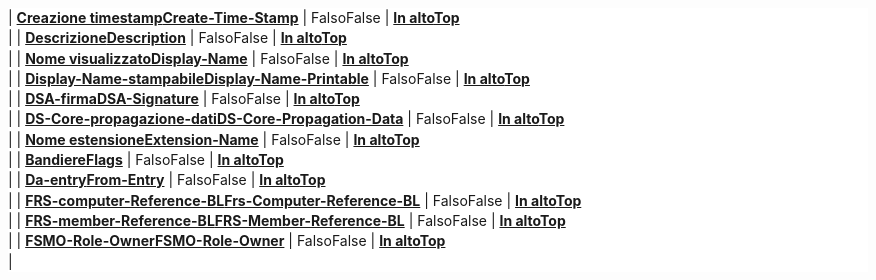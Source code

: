 | [<span data-ttu-id="4ae1f-186">**Creazione timestamp**</span><span class="sxs-lookup"><span data-stu-id="4ae1f-186">**Create-Time-Stamp**</span></span>](a-createtimestamp.md)                                                   | <span data-ttu-id="4ae1f-187">Falso</span><span class="sxs-lookup"><span data-stu-id="4ae1f-187">False</span></span>     | [<span data-ttu-id="4ae1f-188">**In alto**</span><span class="sxs-lookup"><span data-stu-id="4ae1f-188">**Top**</span></span>](c-top.md)<br/> |
| [<span data-ttu-id="4ae1f-189">**Descrizione**</span><span class="sxs-lookup"><span data-stu-id="4ae1f-189">**Description**</span></span>](a-description.md)                                                             | <span data-ttu-id="4ae1f-190">Falso</span><span class="sxs-lookup"><span data-stu-id="4ae1f-190">False</span></span>     | [<span data-ttu-id="4ae1f-191">**In alto**</span><span class="sxs-lookup"><span data-stu-id="4ae1f-191">**Top**</span></span>](c-top.md)<br/> |
| [<span data-ttu-id="4ae1f-192">**Nome visualizzato**</span><span class="sxs-lookup"><span data-stu-id="4ae1f-192">**Display-Name**</span></span>](a-displayname.md)                                                            | <span data-ttu-id="4ae1f-193">Falso</span><span class="sxs-lookup"><span data-stu-id="4ae1f-193">False</span></span>     | [<span data-ttu-id="4ae1f-194">**In alto**</span><span class="sxs-lookup"><span data-stu-id="4ae1f-194">**Top**</span></span>](c-top.md)<br/> |
| [<span data-ttu-id="4ae1f-195">**Display-Name-stampabile**</span><span class="sxs-lookup"><span data-stu-id="4ae1f-195">**Display-Name-Printable**</span></span>](a-displaynameprintable.md)                                         | <span data-ttu-id="4ae1f-196">Falso</span><span class="sxs-lookup"><span data-stu-id="4ae1f-196">False</span></span>     | [<span data-ttu-id="4ae1f-197">**In alto**</span><span class="sxs-lookup"><span data-stu-id="4ae1f-197">**Top**</span></span>](c-top.md)<br/> |
| [<span data-ttu-id="4ae1f-198">**DSA-firma**</span><span class="sxs-lookup"><span data-stu-id="4ae1f-198">**DSA-Signature**</span></span>](a-dsasignature.md)                                                          | <span data-ttu-id="4ae1f-199">Falso</span><span class="sxs-lookup"><span data-stu-id="4ae1f-199">False</span></span>     | [<span data-ttu-id="4ae1f-200">**In alto**</span><span class="sxs-lookup"><span data-stu-id="4ae1f-200">**Top**</span></span>](c-top.md)<br/> |
| [<span data-ttu-id="4ae1f-201">**DS-Core-propagazione-dati**</span><span class="sxs-lookup"><span data-stu-id="4ae1f-201">**DS-Core-Propagation-Data**</span></span>](a-dscorepropagationdata.md)                                      | <span data-ttu-id="4ae1f-202">Falso</span><span class="sxs-lookup"><span data-stu-id="4ae1f-202">False</span></span>     | [<span data-ttu-id="4ae1f-203">**In alto**</span><span class="sxs-lookup"><span data-stu-id="4ae1f-203">**Top**</span></span>](c-top.md)<br/> |
| [<span data-ttu-id="4ae1f-204">**Nome estensione**</span><span class="sxs-lookup"><span data-stu-id="4ae1f-204">**Extension-Name**</span></span>](a-extensionname.md)                                                        | <span data-ttu-id="4ae1f-205">Falso</span><span class="sxs-lookup"><span data-stu-id="4ae1f-205">False</span></span>     | [<span data-ttu-id="4ae1f-206">**In alto**</span><span class="sxs-lookup"><span data-stu-id="4ae1f-206">**Top**</span></span>](c-top.md)<br/> |
| [<span data-ttu-id="4ae1f-207">**Bandiere**</span><span class="sxs-lookup"><span data-stu-id="4ae1f-207">**Flags**</span></span>](a-flags.md)                                                                         | <span data-ttu-id="4ae1f-208">Falso</span><span class="sxs-lookup"><span data-stu-id="4ae1f-208">False</span></span>     | [<span data-ttu-id="4ae1f-209">**In alto**</span><span class="sxs-lookup"><span data-stu-id="4ae1f-209">**Top**</span></span>](c-top.md)<br/> |
| [<span data-ttu-id="4ae1f-210">**Da-entry**</span><span class="sxs-lookup"><span data-stu-id="4ae1f-210">**From-Entry**</span></span>](a-fromentry.md)                                                                | <span data-ttu-id="4ae1f-211">Falso</span><span class="sxs-lookup"><span data-stu-id="4ae1f-211">False</span></span>     | [<span data-ttu-id="4ae1f-212">**In alto**</span><span class="sxs-lookup"><span data-stu-id="4ae1f-212">**Top**</span></span>](c-top.md)<br/> |
| [<span data-ttu-id="4ae1f-213">**FRS-computer-Reference-BL**</span><span class="sxs-lookup"><span data-stu-id="4ae1f-213">**Frs-Computer-Reference-BL**</span></span>](a-frscomputerreferencebl.md)                                    | <span data-ttu-id="4ae1f-214">Falso</span><span class="sxs-lookup"><span data-stu-id="4ae1f-214">False</span></span>     | [<span data-ttu-id="4ae1f-215">**In alto**</span><span class="sxs-lookup"><span data-stu-id="4ae1f-215">**Top**</span></span>](c-top.md)<br/> |
| [<span data-ttu-id="4ae1f-216">**FRS-member-Reference-BL**</span><span class="sxs-lookup"><span data-stu-id="4ae1f-216">**FRS-Member-Reference-BL**</span></span>](a-frsmemberreferencebl.md)                                        | <span data-ttu-id="4ae1f-217">Falso</span><span class="sxs-lookup"><span data-stu-id="4ae1f-217">False</span></span>     | [<span data-ttu-id="4ae1f-218">**In alto**</span><span class="sxs-lookup"><span data-stu-id="4ae1f-218">**Top**</span></span>](c-top.md)<br/> |
| [<span data-ttu-id="4ae1f-219">**FSMO-Role-Owner**</span><span class="sxs-lookup"><span data-stu-id="4ae1f-219">**FSMO-Role-Owner**</span></span>](a-fsmoroleowner.md)                                                       | <span data-ttu-id="4ae1f-220">Falso</span><span class="sxs-lookup"><span data-stu-id="4ae1f-220">False</span></span>     | [<span data-ttu-id="4ae1f-221">**In alto**</span><span class="sxs-lookup"><span data-stu-id="4ae1f-221">**Top**</span></span>](c-top.md)<br/> |
